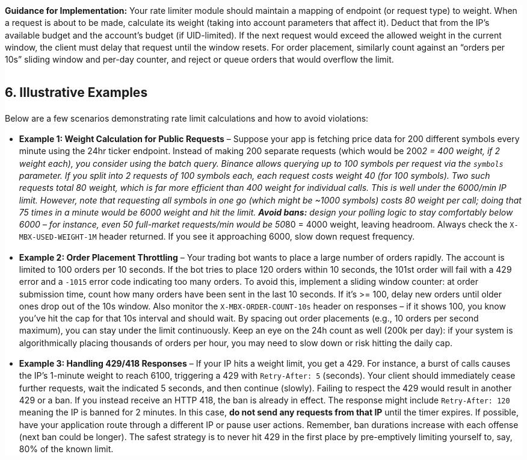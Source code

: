 **Guidance for Implementation:** Your rate limiter module should maintain a
mapping of endpoint (or request type) to weight. When a request is about to be
made, calculate its weight (taking into account parameters that affect it).
Deduct that from the IP’s available budget and the account’s budget (if
UID-limited). If the next request would exceed the allowed weight in the current
window, the client must delay that request until the window resets. For order
placement, similarly count against an “orders per 10s” sliding window and
per-day counter, and reject or queue orders that would overflow the limit.

## 6. Illustrative Examples

Below are a few scenarios demonstrating rate limit calculations and how to avoid
violations:

- **Example 1: Weight Calculation for Public Requests** – Suppose your app is
  fetching price data for 200 different symbols every minute using the 24hr
  ticker endpoint. Instead of making 200 separate requests (which would be 200*2
  = 400 weight, if 2 weight each), you consider using the batch query. Binance
  allows querying up to 100 symbols per request via the `symbols` parameter. If
  you split into 2 requests of 100 symbols each, each request costs weight 40
  (for 100 symbols). Two such requests total 80 weight, which is far more
  efficient than 400 weight for individual calls. This is well under the
  6000/min IP limit. However, note that requesting all symbols in one go (which
  might be \~1000 symbols) costs 80 weight per call; doing that 75 times in a
  minute would be 6000 weight and hit the limit. **Avoid bans:** design your
  polling logic to stay comfortably below 6000 – for instance, even 50
  full-market requests/min would be 50*80 = 4000 weight, leaving headroom.
  Always check the `X-MBX-USED-WEIGHT-1M` header returned. If you see it
  approaching 6000, slow down request frequency.

- **Example 2: Order Placement Throttling** – Your trading bot wants to place a
  large number of orders rapidly. The account is limited to 100 orders per 10
  seconds. If the bot tries to place 120 orders within 10 seconds, the 101st
  order will fail with a 429 error and a `-1015` error code indicating too many
  orders. To avoid this, implement a sliding window counter: at order submission
  time, count how many orders have been sent in the last 10 seconds. If it’s >=
  100, delay new orders until older ones drop out of the 10s window. Also
  monitor the `X-MBX-ORDER-COUNT-10s` header on responses – if it shows 100, you
  know you’ve hit the cap for that 10s interval and should wait. By spacing out
  order placements (e.g., 10 orders per second maximum), you can stay under the
  limit continuously. Keep an eye on the 24h count as well (200k per day): if
  your system is algorithmically placing thousands of orders per hour, you may
  need to slow down or risk hitting the daily cap.

- **Example 3: Handling 429/418 Responses** – If your IP hits a weight limit,
  you get a 429. For instance, a burst of calls causes the IP’s 1-minute weight
  to reach 6100, triggering a 429 with `Retry-After: 5` (seconds). Your client
  should immediately cease further requests, wait the indicated 5 seconds, and
  then continue (slowly). Failing to respect the 429 would result in another 429
  or a ban. If you instead receive an HTTP 418, the ban is already in effect.
  The response might include `Retry-After: 120` meaning the IP is banned for 2
  minutes. In this case, **do not send any requests from that IP** until the
  timer expires. If possible, have your application route through a different IP
  or pause user actions. Remember, ban durations increase with each offense
  (next ban could be longer). The safest strategy is to never hit 429 in the
  first place by pre-emptively limiting yourself to, say, 80% of the known
  limit.
